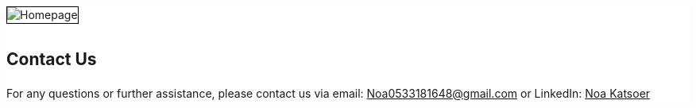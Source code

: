 <img src="https://github.com/noa1020/core_project_task_management/assets/146897162/7eedc5c6-848b-43ab-b9fd-94e13cf07406" alt="Homepage" width="900" style="border:1px solid black">


## Contact Us

For any questions or further assistance, please contact us via email: Noa0533181648@gmail.com or LinkedIn: <a href="https://www.linkedin.com/in/noa-katsoer-72b7592a5/">Noa Katsoer</a>

